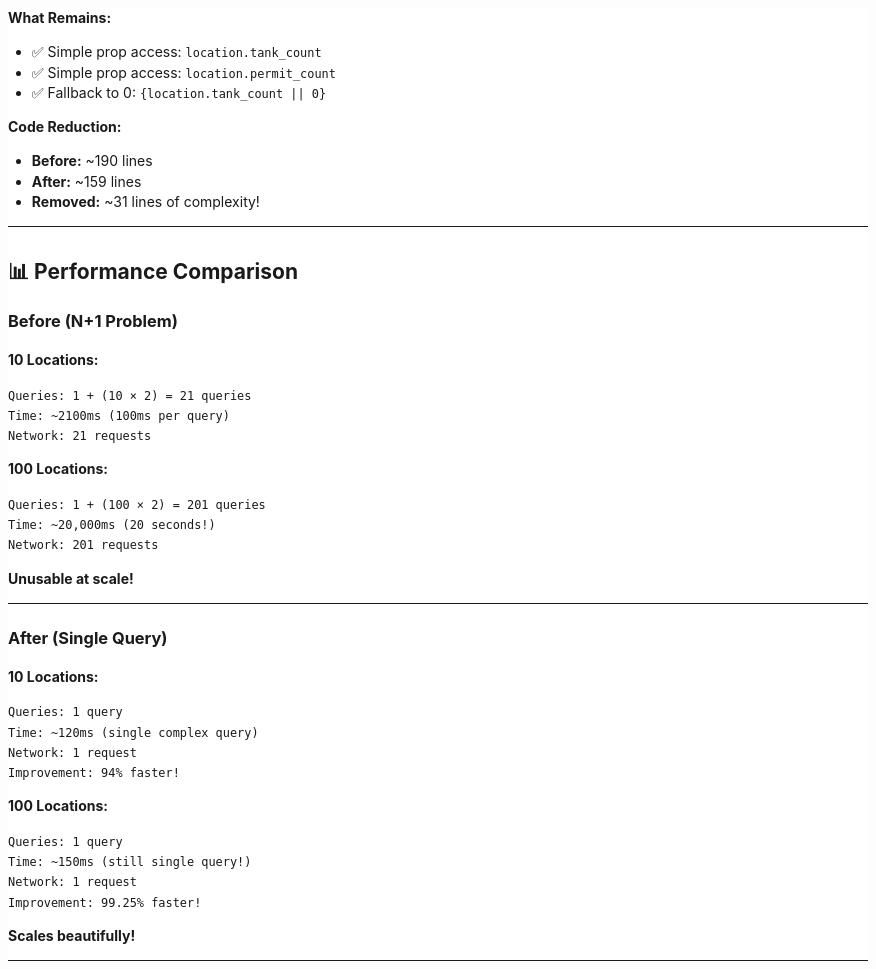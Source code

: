 **What Remains:**
- ✅ Simple prop access: `location.tank_count`
- ✅ Simple prop access: `location.permit_count`
- ✅ Fallback to 0: `{location.tank_count || 0}`

**Code Reduction:**
- **Before:** ~190 lines
- **After:** ~159 lines
- **Removed:** ~31 lines of complexity!

---

## 📊 **Performance Comparison**

### Before (N+1 Problem)

**10 Locations:**
```
Queries: 1 + (10 × 2) = 21 queries
Time: ~2100ms (100ms per query)
Network: 21 requests
```

**100 Locations:**
```
Queries: 1 + (100 × 2) = 201 queries
Time: ~20,000ms (20 seconds!)
Network: 201 requests
```

**Unusable at scale!**

---

### After (Single Query)

**10 Locations:**
```
Queries: 1 query
Time: ~120ms (single complex query)
Network: 1 request
Improvement: 94% faster!
```

**100 Locations:**
```
Queries: 1 query
Time: ~150ms (still single query!)
Network: 1 request
Improvement: 99.25% faster!
```

**Scales beautifully!**

---
